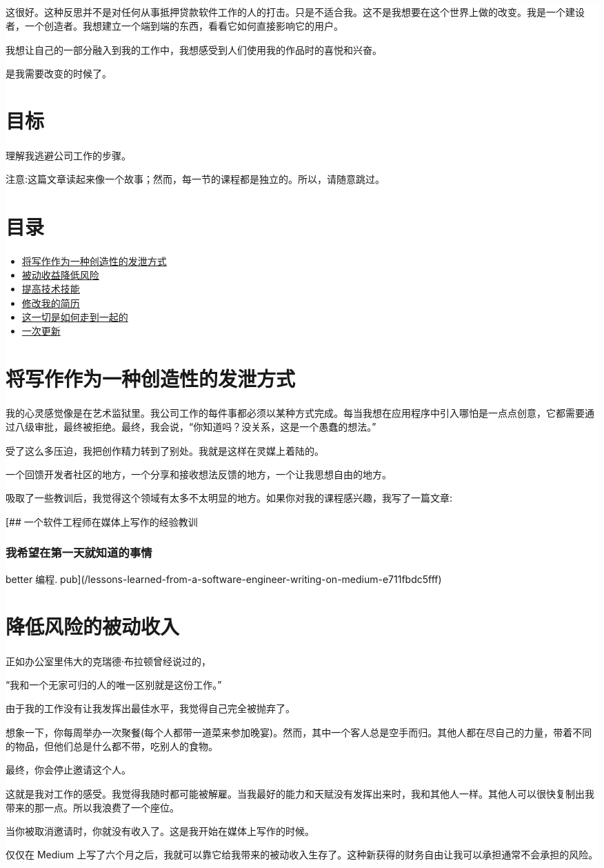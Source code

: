 这很好。这种反思并不是对任何从事抵押贷款软件工作的人的打击。只是不适合我。这不是我想要在这个世界上做的改变。我是一个建设者，一个创造者。我想建立一个端到端的东西，看看它如何直接影响它的用户。

我想让自己的一部分融入到我的工作中，我想感受到人们使用我的作品时的喜悦和兴奋。

是我需要改变的时候了。

# 目标

理解我逃避公司工作的步骤。

注意:这篇文章读起来像一个故事；然而，每一节的课程都是独立的。所以，请随意跳过。

# 目录

*   [将写作作为一种创造性的发泄方式](#e9e6)
*   [被动收益降低风险](#8141)
*   [提高技术技能](#5932)
*   [修改我的简历](#9190)
*   [这一切是如何走到一起的](#e8a9)
*   [一次更新](#26e3)

# 将写作作为一种创造性的发泄方式

我的心灵感觉像是在艺术监狱里。我公司工作的每件事都必须以某种方式完成。每当我想在应用程序中引入哪怕是一点点创意，它都需要通过八级审批，最终被拒绝。最终，我会说，“你知道吗？没关系，这是一个愚蠢的想法。”

受了这么多压迫，我把创作精力转到了别处。我就是这样在灵媒上着陆的。

一个回馈开发者社区的地方，一个分享和接收想法反馈的地方，一个让我思想自由的地方。

吸取了一些教训后，我觉得这个领域有太多不太明显的地方。如果你对我的课程感兴趣，我写了一篇文章:

[](/lessons-learned-from-a-software-engineer-writing-on-medium-e711fbdc5fff) [## 一个软件工程师在媒体上写作的经验教训

### 我希望在第一天就知道的事情

better 编程. pub](/lessons-learned-from-a-software-engineer-writing-on-medium-e711fbdc5fff) 

# 降低风险的被动收入

正如办公室里伟大的克瑞德·布拉顿曾经说过的，

“我和一个无家可归的人的唯一区别就是这份工作。”

由于我的工作没有让我发挥出最佳水平，我觉得自己完全被抛弃了。

想象一下，你每周举办一次聚餐(每个人都带一道菜来参加晚宴)。然而，其中一个客人总是空手而归。其他人都在尽自己的力量，带着不同的物品，但他们总是什么都不带，吃别人的食物。

最终，你会停止邀请这个人。

这就是我对工作的感受。我觉得我随时都可能被解雇。当我最好的能力和天赋没有发挥出来时，我和其他人一样。其他人可以很快复制出我带来的那一点。所以我浪费了一个座位。

当你被取消邀请时，你就没有收入了。这是我开始在媒体上写作的时候。

仅仅在 Medium 上写了六个月之后，我就可以靠它给我带来的被动收入生存了。这种新获得的财务自由让我可以承担通常不会承担的风险。
